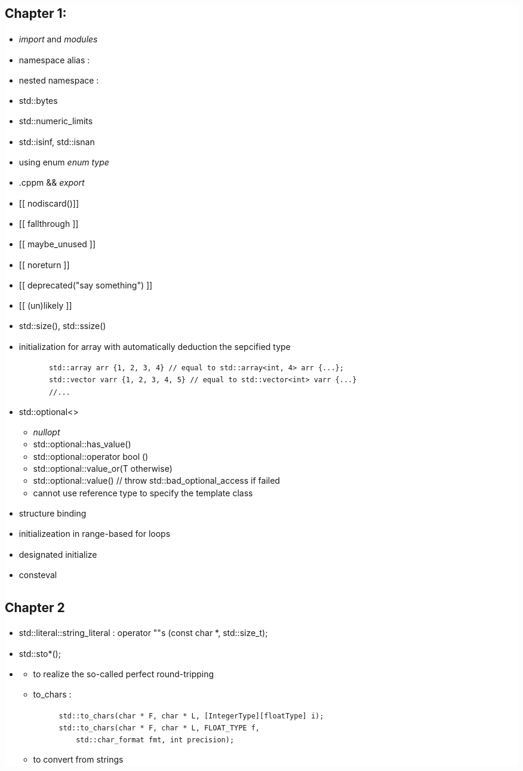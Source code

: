 
##  Chapter 1:

- *import* and *modules*
- namespace alias :
- nested namespace :
- std::bytes
- std::numeric_limits
- std::isinf, std::isnan
- using enum *enum type*
- .cppm && *export*

- [[ nodiscard()]]
- [[ fallthrough ]]
- [[ maybe_unused ]]
- [[ noreturn ]]
- [[ deprecated("say something") ]]
- [[ (un)likely ]]

- std::size(), std::ssize()

- initialization for array with automatically deduction the sepcified type
                
             std::array arr {1, 2, 3, 4} // equal to std::array<int, 4> arr {...};
             std::vector varr {1, 2, 3, 4, 5} // equal to std::vector<int> varr {...}
             //...

- std::optional<>

    + *nullopt*
    + std::optional<T>::has_value()
    + std::optional<T>::operator bool ()
    + std::optional<T>::value_or(T otherwise)
    + std::optional<T>::value() // throw std::bad_optional_access if failed
    + cannot use reference type to specify the template class

- structure binding
- initializeation in range-based for loops 
- designated initialize
- consteval

## Chapter 2

- std::literal::string_literal  : operator ""s (const char *, std::size_t);
- std::sto*();
- <charconv>

    * to realize the so-called perfect round-tripping
    
    * to_chars :
            
                std::to_chars(char * F, char * L, [IntegerType][floatType] i);
                std::to_chars(char * F, char * L, FLOAT_TYPE f, 
                    std::char_format fmt, int precision);
    * to convert from strings
